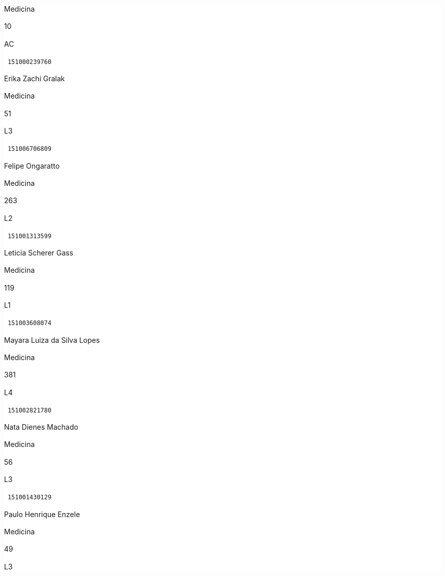    Medicina

   10

   AC

     151000239760

   Erika Zachi Gralak

   Medicina

   51

   L3

     151006706809

   Felipe Ongaratto

   Medicina

   263

   L2

     151001313599

   Leticia Scherer Gass

   Medicina

   119

   L1

     151003608074

   Mayara Luiza da Silva Lopes

   Medicina

   381

   L4

     151002821780

   Nata Dienes Machado

   Medicina

   56

   L3

     151001430129

   Paulo Henrique Enzele

   Medicina

   49

   L3
